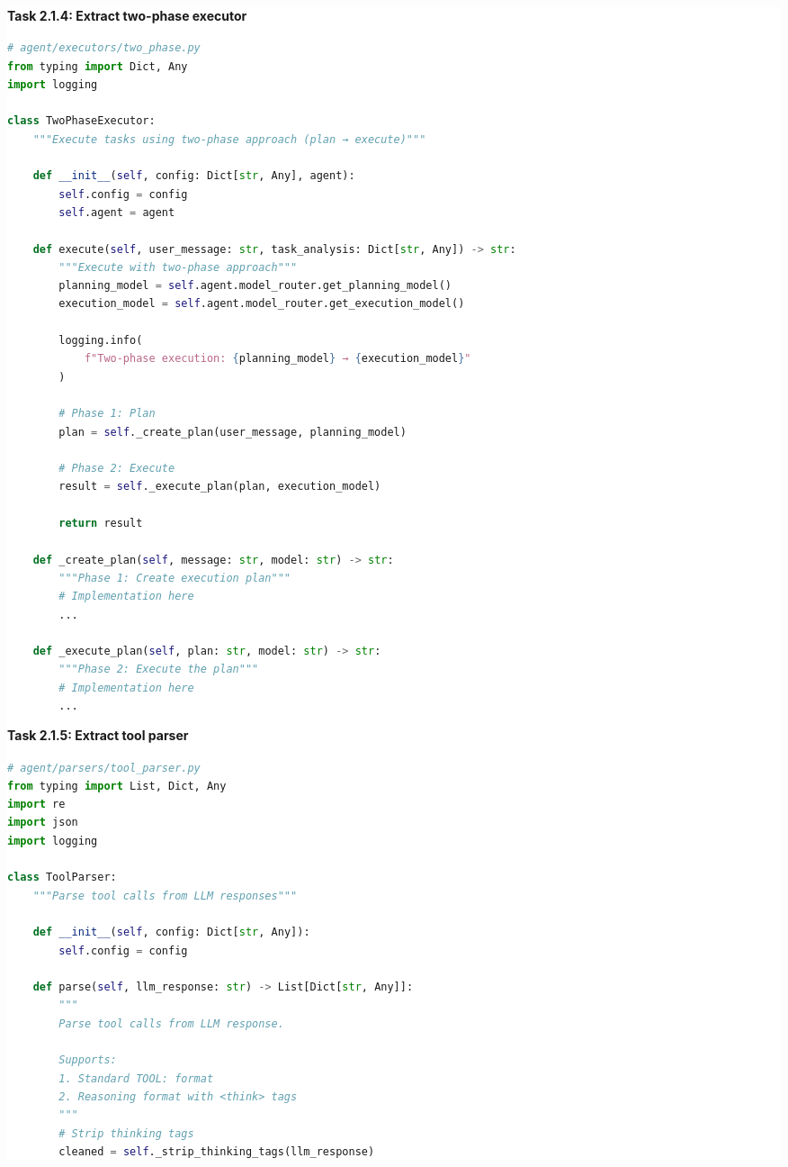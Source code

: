 **Task 2.1.4: Extract two-phase executor**
```python
# agent/executors/two_phase.py
from typing import Dict, Any
import logging

class TwoPhaseExecutor:
    """Execute tasks using two-phase approach (plan → execute)"""

    def __init__(self, config: Dict[str, Any], agent):
        self.config = config
        self.agent = agent

    def execute(self, user_message: str, task_analysis: Dict[str, Any]) -> str:
        """Execute with two-phase approach"""
        planning_model = self.agent.model_router.get_planning_model()
        execution_model = self.agent.model_router.get_execution_model()

        logging.info(
            f"Two-phase execution: {planning_model} → {execution_model}"
        )

        # Phase 1: Plan
        plan = self._create_plan(user_message, planning_model)

        # Phase 2: Execute
        result = self._execute_plan(plan, execution_model)

        return result

    def _create_plan(self, message: str, model: str) -> str:
        """Phase 1: Create execution plan"""
        # Implementation here
        ...

    def _execute_plan(self, plan: str, model: str) -> str:
        """Phase 2: Execute the plan"""
        # Implementation here
        ...
```

**Task 2.1.5: Extract tool parser**
```python
# agent/parsers/tool_parser.py
from typing import List, Dict, Any
import re
import json
import logging

class ToolParser:
    """Parse tool calls from LLM responses"""

    def __init__(self, config: Dict[str, Any]):
        self.config = config

    def parse(self, llm_response: str) -> List[Dict[str, Any]]:
        """
        Parse tool calls from LLM response.

        Supports:
        1. Standard TOOL: format
        2. Reasoning format with <think> tags
        """
        # Strip thinking tags
        cleaned = self._strip_thinking_tags(llm_response)
```